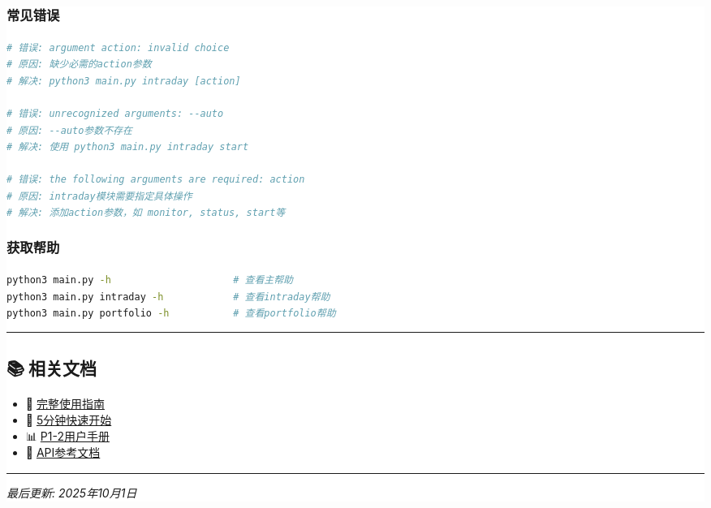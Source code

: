 ### 常见错误
```bash
# 错误: argument action: invalid choice
# 原因: 缺少必需的action参数
# 解决: python3 main.py intraday [action]

# 错误: unrecognized arguments: --auto
# 原因: --auto参数不存在
# 解决: 使用 python3 main.py intraday start

# 错误: the following arguments are required: action
# 原因: intraday模块需要指定具体操作
# 解决: 添加action参数，如 monitor, status, start等
```

### 获取帮助
```bash
python3 main.py -h                     # 查看主帮助
python3 main.py intraday -h            # 查看intraday帮助
python3 main.py portfolio -h           # 查看portfolio帮助
```

---

## 📚 **相关文档**

- 📖 [完整使用指南](USER_GUIDE_COMPLETE.md)
- 🚀 [5分钟快速开始](QUICK_START.md)
- 📊 [P1-2用户手册](P1-2_USER_MANUAL.md)
- 🔧 [API参考文档](API_REFERENCE.md)

---

*最后更新: 2025年10月1日*